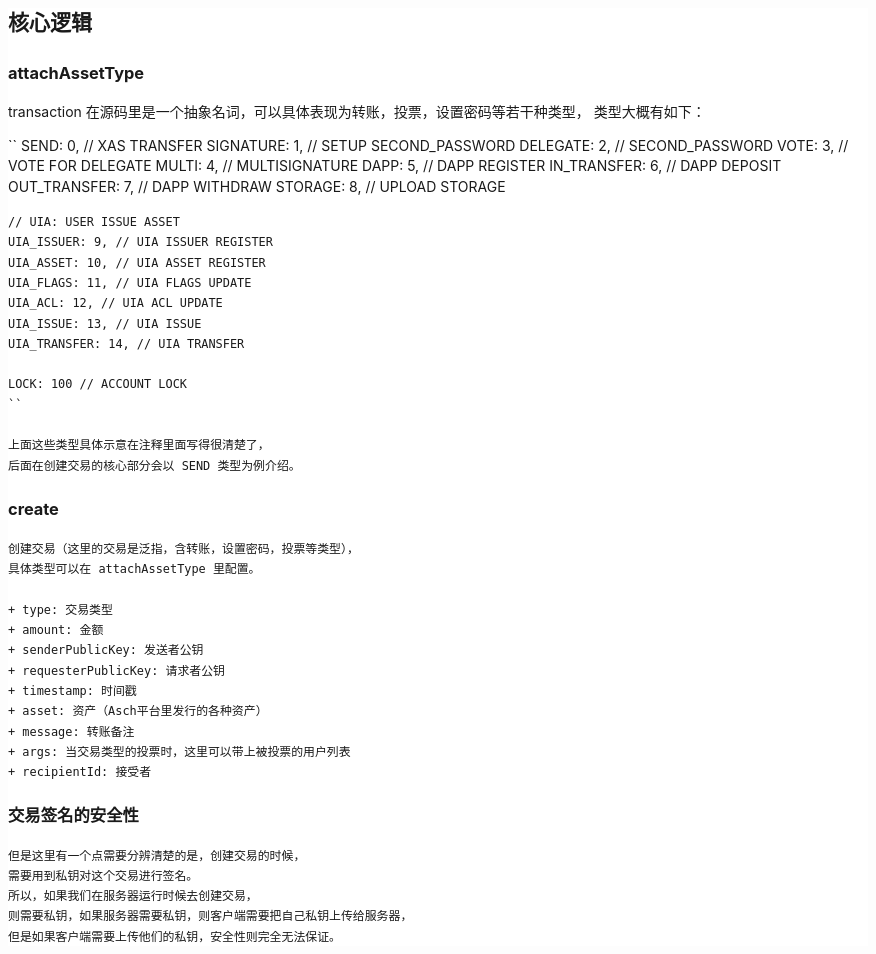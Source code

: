 ## 核心逻辑

### attachAssetType

transaction 在源码里是一个抽象名词，可以具体表现为转账，投票，设置密码等若干种类型，
类型大概有如下：

``
SEND: 0, // XAS TRANSFER
    SIGNATURE: 1, // SETUP SECOND_PASSWORD
    DELEGATE: 2, // SECOND_PASSWORD
    VOTE: 3, // VOTE FOR DELEGATE
    MULTI: 4, // MULTISIGNATURE
    DAPP: 5, // DAPP REGISTER
    IN_TRANSFER: 6, // DAPP DEPOSIT
    OUT_TRANSFER: 7, // DAPP WITHDRAW
    STORAGE: 8, // UPLOAD STORAGE
    
    // UIA: USER ISSUE ASSET
    UIA_ISSUER: 9, // UIA ISSUER REGISTER
    UIA_ASSET: 10, // UIA ASSET REGISTER
    UIA_FLAGS: 11, // UIA FLAGS UPDATE
    UIA_ACL: 12, // UIA ACL UPDATE
    UIA_ISSUE: 13, // UIA ISSUE
    UIA_TRANSFER: 14, // UIA TRANSFER
    
    LOCK: 100 // ACCOUNT LOCK
    ``
    
    上面这些类型具体示意在注释里面写得很清楚了，
    后面在创建交易的核心部分会以 SEND 类型为例介绍。
    
### create
    
    创建交易（这里的交易是泛指，含转账，设置密码，投票等类型），
    具体类型可以在 attachAssetType 里配置。
    
    + type: 交易类型
    + amount: 金额
    + senderPublicKey: 发送者公钥 
    + requesterPublicKey: 请求者公钥
    + timestamp: 时间戳
    + asset: 资产（Asch平台里发行的各种资产）
    + message: 转账备注
    + args: 当交易类型的投票时，这里可以带上被投票的用户列表
    + recipientId: 接受者
    
### 交易签名的安全性
    
    但是这里有一个点需要分辨清楚的是，创建交易的时候，
    需要用到私钥对这个交易进行签名。
    所以，如果我们在服务器运行时候去创建交易，
    则需要私钥，如果服务器需要私钥，则客户端需要把自己私钥上传给服务器，
    但是如果客户端需要上传他们的私钥，安全性则完全无法保证。
    